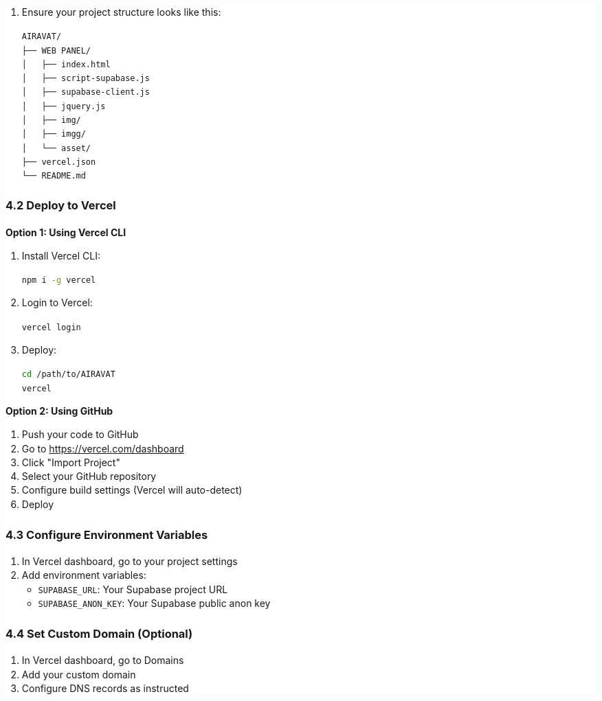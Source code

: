 1. Ensure your project structure looks like this:
   ```
   AIRAVAT/
   ├── WEB PANEL/
   │   ├── index.html
   │   ├── script-supabase.js
   │   ├── supabase-client.js
   │   ├── jquery.js
   │   ├── img/
   │   ├── imgg/
   │   └── asset/
   ├── vercel.json
   └── README.md
   ```

### 4.2 Deploy to Vercel

**Option 1: Using Vercel CLI**
1. Install Vercel CLI:
   ```bash
   npm i -g vercel
   ```

2. Login to Vercel:
   ```bash
   vercel login
   ```

3. Deploy:
   ```bash
   cd /path/to/AIRAVAT
   vercel
   ```

**Option 2: Using GitHub**
1. Push your code to GitHub
2. Go to https://vercel.com/dashboard
3. Click "Import Project"
4. Select your GitHub repository
5. Configure build settings (Vercel will auto-detect)
6. Deploy

### 4.3 Configure Environment Variables

1. In Vercel dashboard, go to your project settings
2. Add environment variables:
   - `SUPABASE_URL`: Your Supabase project URL
   - `SUPABASE_ANON_KEY`: Your Supabase public anon key

### 4.4 Set Custom Domain (Optional)

1. In Vercel dashboard, go to Domains
2. Add your custom domain
3. Configure DNS records as instructed
